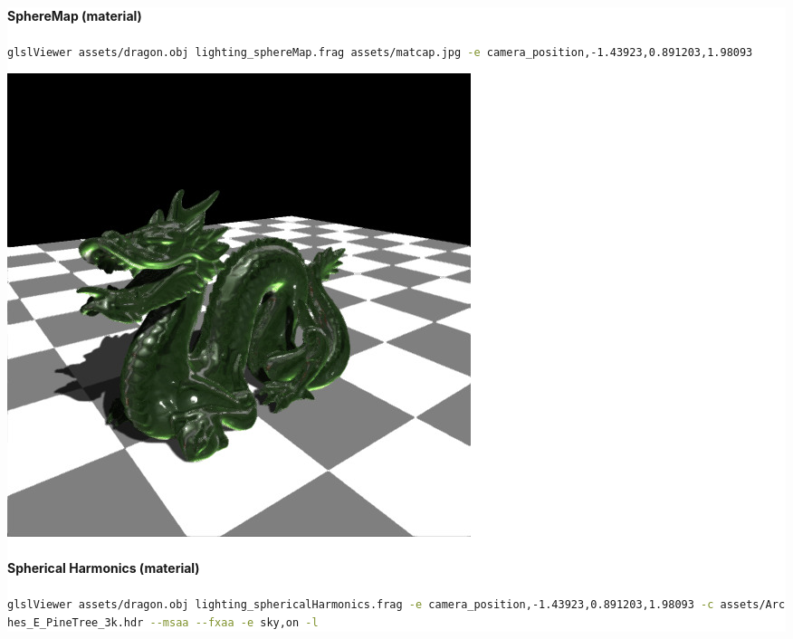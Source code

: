
#### SphereMap (material)

```bash
glslViewer assets/dragon.obj lighting_sphereMap.frag assets/matcap.jpg -e camera_position,-1.43923,0.891203,1.98093
```

![](images/lighting_sphereMap.jpg)


#### Spherical Harmonics (material)

```bash
glslViewer assets/dragon.obj lighting_sphericalHarmonics.frag -e camera_position,-1.43923,0.891203,1.98093 -c assets/Arches_E_PineTree_3k.hdr --msaa --fxaa -e sky,on -l
```
